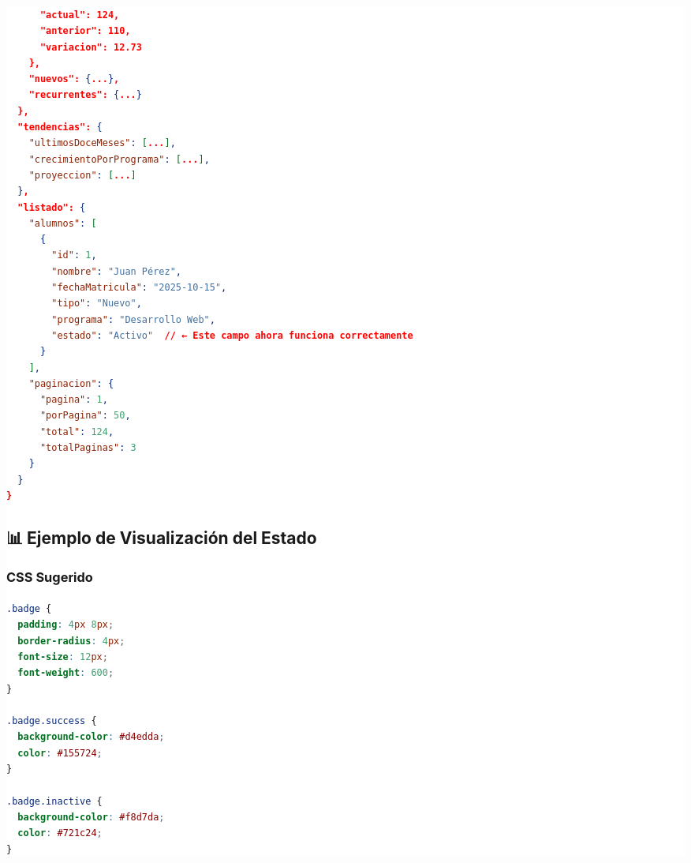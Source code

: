 ```json
      "actual": 124,
      "anterior": 110,
      "variacion": 12.73
    },
    "nuevos": {...},
    "recurrentes": {...}
  },
  "tendencias": {
    "ultimosDoceMeses": [...],
    "crecimientoPorPrograma": [...],
    "proyeccion": [...]
  },
  "listado": {
    "alumnos": [
      {
        "id": 1,
        "nombre": "Juan Pérez",
        "fechaMatricula": "2025-10-15",
        "tipo": "Nuevo",
        "programa": "Desarrollo Web",
        "estado": "Activo"  // ← Este campo ahora funciona correctamente
      }
    ],
    "paginacion": {
      "pagina": 1,
      "porPagina": 50,
      "total": 124,
      "totalPaginas": 3
    }
  }
}
```

## 📊 Ejemplo de Visualización del Estado

### CSS Sugerido
```css
.badge {
  padding: 4px 8px;
  border-radius: 4px;
  font-size: 12px;
  font-weight: 600;
}

.badge.success {
  background-color: #d4edda;
  color: #155724;
}

.badge.inactive {
  background-color: #f8d7da;
  color: #721c24;
}
```
